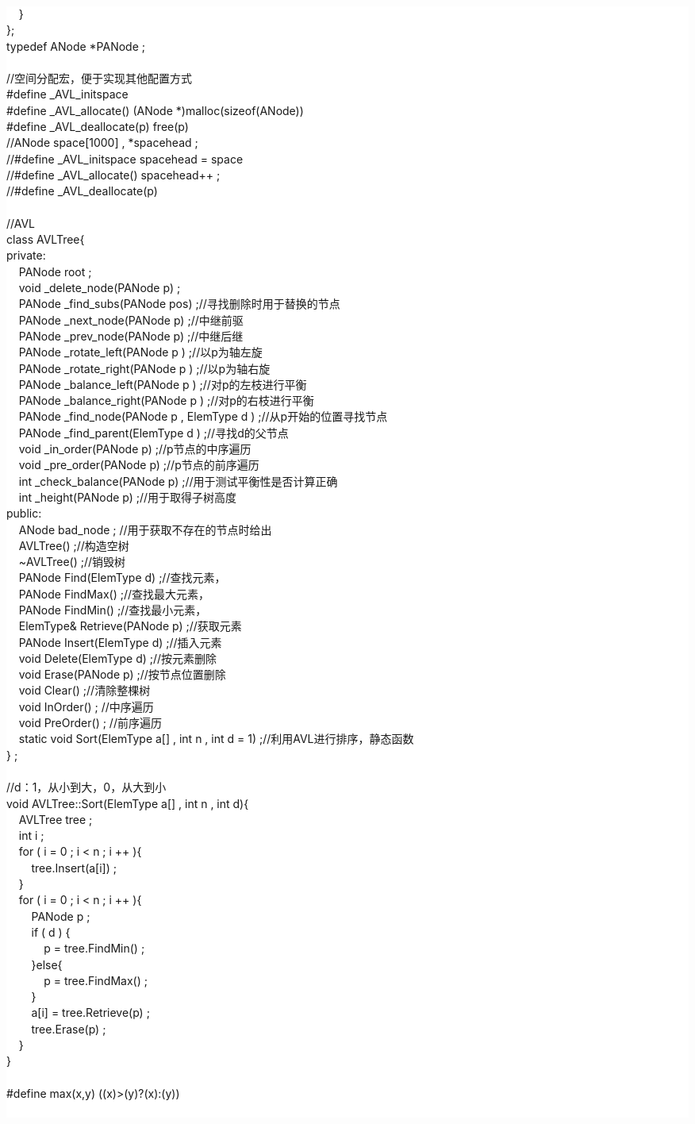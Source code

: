        }<br/>
};<br/>
typedef ANode *PANode ;<br/><br/>
//空间分配宏，便于实现其他配置方式<br/>
#define _AVL_initspace <br/>
#define _AVL_allocate() (ANode *)malloc(sizeof(ANode))<br/>
#define _AVL_deallocate(p) free(p) <br/>
//ANode space[1000] , *spacehead ;<br/>
//#define _AVL_initspace spacehead = space <br/>
//#define _AVL_allocate() spacehead++ ;<br/>
//#define _AVL_deallocate(p) <br/><br/>
//AVL<br/>
class AVLTree{<br/>
private:<br/>
       PANode root ;<br/>
       void _delete_node(PANode p) ;<br/>
       PANode _find_subs(PANode pos) ;//寻找删除时用于替换的节点<br/>
       PANode _next_node(PANode p) ;//中继前驱<br/>
       PANode _prev_node(PANode p) ;//中继后继<br/>
       PANode _rotate_left(PANode p ) ;//以p为轴左旋<br/>
       PANode _rotate_right(PANode p ) ;//以p为轴右旋<br/>
       PANode _balance_left(PANode p ) ;//对p的左枝进行平衡<br/>
       PANode _balance_right(PANode p ) ;//对p的右枝进行平衡<br/>
       PANode _find_node(PANode p , ElemType d ) ;//从p开始的位置寻找节点<br/>
       PANode _find_parent(ElemType d ) ;//寻找d的父节点<br/>
       void _in_order(PANode p) ;//p节点的中序遍历<br/>
       void _pre_order(PANode p) ;//p节点的前序遍历<br/>
       int _check_balance(PANode p) ;//用于测试平衡性是否计算正确<br/>
       int _height(PANode p) ;//用于取得子树高度<br/>
public:<br/>
       ANode bad_node ; //用于获取不存在的节点时给出<br/>
       AVLTree() ;//构造空树<br/>
       ~AVLTree() ;//销毁树<br/>
       PANode Find(ElemType d) ;//查找元素，<br/>
       PANode FindMax() ;//查找最大元素，<br/>
       PANode FindMin() ;//查找最小元素，<br/>
       ElemType&amp; Retrieve(PANode p) ;//获取元素<br/>
       PANode Insert(ElemType d) ;//插入元素<br/>
       void Delete(ElemType d) ;//按元素删除<br/>
       void Erase(PANode p) ;//按节点位置删除<br/>
       void Clear() ;//清除整棵树<br/>
       void InOrder() ; //中序遍历<br/>
       void PreOrder() ; //前序遍历<br/>
       static void Sort(ElemType a[] , int n , int d = 1) ;//利用AVL进行排序，静态函数<br/>
} ;<br/><br/>
//d：1，从小到大，0，从大到小<br/>
void AVLTree::Sort(ElemType a[] , int n , int d){<br/>
       AVLTree tree ;<br/>
       int i ;<br/>
       for ( i = 0 ; i &lt; n ; i ++ ){<br/>
              tree.Insert(a[i]) ;<br/>
       }<br/>
       for ( i = 0 ; i &lt; n ; i ++ ){<br/>
              PANode p ;<br/>
              if ( d ) {<br/>
                     p = tree.FindMin() ;<br/>
              }else{<br/>
                     p = tree.FindMax() ;       <br/>
              }<br/>
              a[i] = tree.Retrieve(p) ;<br/>
              tree.Erase(p) ;<br/>
       }<br/>
}<br/><br/>
#define max(x,y) ((x)&gt;(y)?(x):(y))<br/><br/>
